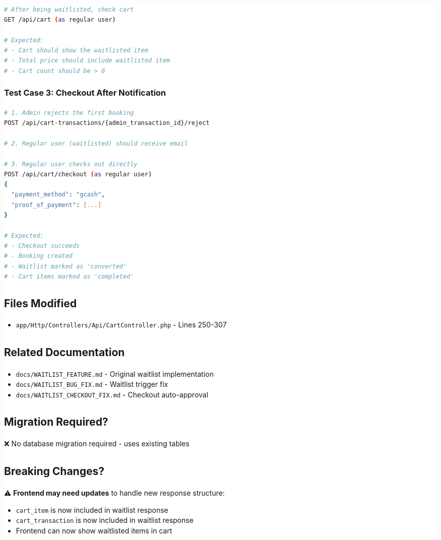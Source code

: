 ```bash
# After being waitlisted, check cart
GET /api/cart (as regular user)

# Expected:
# - Cart should show the waitlisted item
# - Total price should include waitlisted item
# - Cart count should be > 0
```

### Test Case 3: Checkout After Notification

```bash
# 1. Admin rejects the first booking
POST /api/cart-transactions/{admin_transaction_id}/reject

# 2. Regular user (waitlisted) should receive email

# 3. Regular user checks out directly
POST /api/cart/checkout (as regular user)
{
  "payment_method": "gcash",
  "proof_of_payment": [...]
}

# Expected:
# - Checkout succeeds
# - Booking created
# - Waitlist marked as 'converted'
# - Cart items marked as 'completed'
```

## Files Modified

- `app/Http/Controllers/Api/CartController.php` - Lines 250-307

## Related Documentation

- `docs/WAITLIST_FEATURE.md` - Original waitlist implementation
- `docs/WAITLIST_BUG_FIX.md` - Waitlist trigger fix
- `docs/WAITLIST_CHECKOUT_FIX.md` - Checkout auto-approval

## Migration Required?

❌ No database migration required - uses existing tables

## Breaking Changes?

⚠️ **Frontend may need updates** to handle new response structure:
- `cart_item` is now included in waitlist response
- `cart_transaction` is now included in waitlist response
- Frontend can now show waitlisted items in cart
